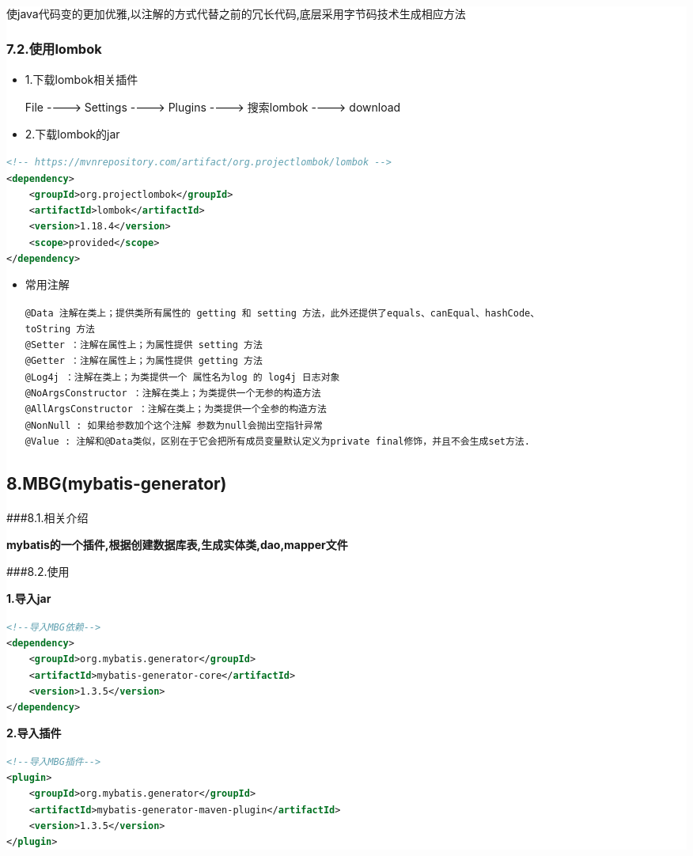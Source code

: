 使java代码变的更加优雅,以注解的方式代替之前的冗长代码,底层采用字节码技术生成相应方法

### 7.2.使用lombok    

- 1.下载lombok相关插件    

  File ----> Settings ----> Plugins ----> 搜索lombok ----> download    

- 2.下载lombok的jar    

~~~xml
<!-- https://mvnrepository.com/artifact/org.projectlombok/lombok -->
<dependency>
    <groupId>org.projectlombok</groupId>
    <artifactId>lombok</artifactId>
    <version>1.18.4</version>
    <scope>provided</scope>
</dependency>
~~~

- 常用注解

  ~~~xml
  @Data 注解在类上；提供类所有属性的 getting 和 setting 方法，此外还提供了equals、canEqual、hashCode、
  toString 方法
  @Setter ：注解在属性上；为属性提供 setting 方法
  @Getter ：注解在属性上；为属性提供 getting 方法
  @Log4j ：注解在类上；为类提供一个 属性名为log 的 log4j 日志对象
  @NoArgsConstructor ：注解在类上；为类提供一个无参的构造方法
  @AllArgsConstructor ：注解在类上；为类提供一个全参的构造方法
  @NonNull : 如果给参数加个这个注解 参数为null会抛出空指针异常
  @Value : 注解和@Data类似，区别在于它会把所有成员变量默认定义为private final修饰，并且不会生成set方法.
  ~~~


## 8.MBG(mybatis-generator)    

###8.1.相关介绍 

**mybatis的一个插件,根据创建数据库表,生成实体类,dao,mapper文件**

###8.2.使用    

**1.导入jar**    

~~~XML
<!--导入MBG依赖-->
<dependency>
	<groupId>org.mybatis.generator</groupId>
	<artifactId>mybatis-generator-core</artifactId>
	<version>1.3.5</version>
</dependency>
~~~

**2.导入插件**

~~~~xml
<!--导入MBG插件-->
<plugin>
	<groupId>org.mybatis.generator</groupId>
	<artifactId>mybatis-generator-maven-plugin</artifactId>
	<version>1.3.5</version>
</plugin>
~~~~
